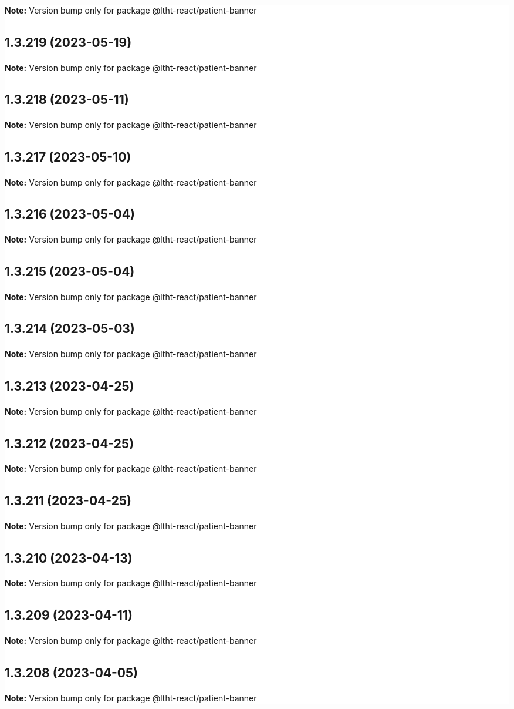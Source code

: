**Note:** Version bump only for package @ltht-react/patient-banner

## 1.3.219 (2023-05-19)

**Note:** Version bump only for package @ltht-react/patient-banner

## 1.3.218 (2023-05-11)

**Note:** Version bump only for package @ltht-react/patient-banner

## 1.3.217 (2023-05-10)

**Note:** Version bump only for package @ltht-react/patient-banner

## 1.3.216 (2023-05-04)

**Note:** Version bump only for package @ltht-react/patient-banner

## 1.3.215 (2023-05-04)

**Note:** Version bump only for package @ltht-react/patient-banner

## 1.3.214 (2023-05-03)

**Note:** Version bump only for package @ltht-react/patient-banner

## 1.3.213 (2023-04-25)

**Note:** Version bump only for package @ltht-react/patient-banner

## 1.3.212 (2023-04-25)

**Note:** Version bump only for package @ltht-react/patient-banner

## 1.3.211 (2023-04-25)

**Note:** Version bump only for package @ltht-react/patient-banner

## 1.3.210 (2023-04-13)

**Note:** Version bump only for package @ltht-react/patient-banner

## 1.3.209 (2023-04-11)

**Note:** Version bump only for package @ltht-react/patient-banner

## 1.3.208 (2023-04-05)

**Note:** Version bump only for package @ltht-react/patient-banner
